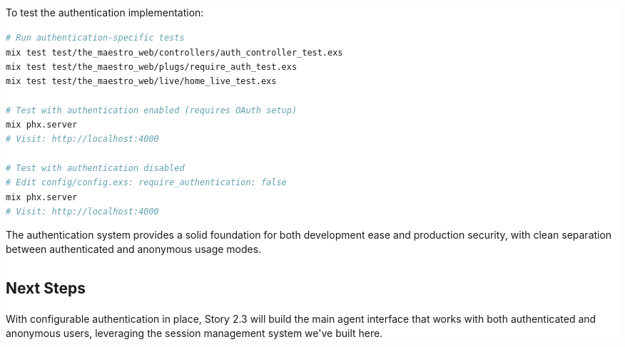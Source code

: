 To test the authentication implementation:

```bash
# Run authentication-specific tests
mix test test/the_maestro_web/controllers/auth_controller_test.exs
mix test test/the_maestro_web/plugs/require_auth_test.exs
mix test test/the_maestro_web/live/home_live_test.exs

# Test with authentication enabled (requires OAuth setup)
mix phx.server
# Visit: http://localhost:4000

# Test with authentication disabled
# Edit config/config.exs: require_authentication: false
mix phx.server
# Visit: http://localhost:4000
```

The authentication system provides a solid foundation for both development ease and production security, with clean separation between authenticated and anonymous usage modes.

## Next Steps

With configurable authentication in place, Story 2.3 will build the main agent interface that works with both authenticated and anonymous users, leveraging the session management system we've built here.